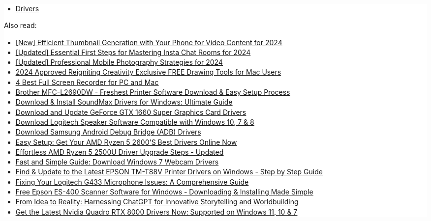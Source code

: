 * [Drivers](https://tools.techidaily.com/drivereasy/download/)

<ins class="adsbygoogle"
     style="display:block"
     data-ad-format="autorelaxed"
     data-ad-client="ca-pub-7571918770474297"
     data-ad-slot="1223367746"></ins>



<ins class="adsbygoogle"
     style="display:block"
     data-ad-client="ca-pub-7571918770474297"
     data-ad-slot="8358498916"
     data-ad-format="auto"
     data-full-width-responsive="true"></ins>

<span class="atpl-alsoreadstyle">Also read:</span>
<div><ul>
<li><a href="https://youtube-webster.techidaily.com/fficient-thumbnail-generation-with-your-phone-for-video-content-for-2024/"><u>[New] Efficient Thumbnail Generation with Your Phone for Video Content for 2024</u></a></li>
<li><a href="https://instagram-video-recordings.techidaily.com/updated-essential-first-steps-for-mastering-insta-chat-rooms-for-2024/"><u>[Updated] Essential First Steps for Mastering Insta Chat Rooms for 2024</u></a></li>
<li><a href="https://fox-glue.techidaily.com/updated-professional-mobile-photography-strategies-for-2024/"><u>[Updated] Professional Mobile Photography Strategies for 2024</u></a></li>
<li><a href="https://fox-glue.techidaily.com/2024-approved-reigniting-creativity-exclusive-free-drawing-tools-for-mac-users/"><u>2024 Approved  Reigniting Creativity  Exclusive FREE Drawing Tools for Mac Users</u></a></li>
<li><a href="https://video-capture.techidaily.com/4-best-full-screen-recorder-for-pc-and-mac/"><u>4 Best Full Screen Recorder for PC and Mac</u></a></li>
<li><a href="https://win-dash.techidaily.com/brother-mfc-l2690dw-freshest-printer-software-download-and-easy-setup-process/"><u>Brother MFC-L2690DW - Freshest Printer Software Download & Easy Setup Process</u></a></li>
<li><a href="https://win-dash.techidaily.com/download-and-install-soundmax-drivers-for-windows-ultimate-guide/"><u>Download & Install SoundMax Drivers for Windows: Ultimate Guide</u></a></li>
<li><a href="https://win-dash.techidaily.com/1722962827326-download-and-update-geforce-gtx-1660-super-graphics-card-drivers/"><u>Download and Update GeForce GTX 1660 Super Graphics Card Drivers</u></a></li>
<li><a href="https://win-dash.techidaily.com/download-logitech-speaker-software-compatible-with-windows-10-7-and-8/"><u>Download Logitech Speaker Software Compatible with Windows 10, 7 & 8</u></a></li>
<li><a href="https://win-dash.techidaily.com/download-samsung-android-debug-bridge-adb-drivers/"><u>Download Samsung Android Debug Bridge (ADB) Drivers</u></a></li>
<li><a href="https://win-dash.techidaily.com/easy-setup-get-your-amd-ryzen-5-2600s-best-drivers-online-now/"><u>Easy Setup: Get Your AMD Ryzen 5 2600'S Best Drivers Online Now</u></a></li>
<li><a href="https://win-dash.techidaily.com/1722975500965-effortless-amd-ryzen-5-2500u-driver-upgrade-steps-updated/"><u>Effortless AMD Ryzen 5 2500U Driver Upgrade Steps - Updated</u></a></li>
<li><a href="https://win-dash.techidaily.com/fast-and-simple-guide-download-windows-7-webcam-drivers/"><u>Fast and Simple Guide: Download Windows 7 Webcam Drivers</u></a></li>
<li><a href="https://win-dash.techidaily.com/find-and-update-to-the-latest-epson-tm-t88v-printer-drivers-on-windows-step-by-step-guide/"><u>Find & Update to the Latest EPSON TM-T88V Printer Drivers on Windows - Step by Step Guide</u></a></li>
<li><a href="https://win-dash.techidaily.com/fixing-your-logitech-g433-microphone-issues-a-comprehensive-guide/"><u>Fixing Your Logitech G433 Microphone Issues: A Comprehensive Guide</u></a></li>
<li><a href="https://win-dash.techidaily.com/free-epson-es-400-scanner-software-for-windows-downloading-and-installing-made-simple/"><u>Free Epson ES-400 Scanner Software for Windows - Downloading & Installing Made Simple</u></a></li>
<li><a href="https://tech-haven.techidaily.com/from-idea-to-reality-harnessing-chatgpt-for-innovative-storytelling-and-worldbuilding/"><u>From Idea to Reality: Harnessing ChatGPT for Innovative Storytelling and Worldbuilding</u></a></li>
<li><a href="https://win-dash.techidaily.com/get-the-latest-nvidia-quadro-rtx-8000-drivers-now-supported-on-windows-11-10-and-7/"><u>Get the Latest Nvidia Quadro RTX 8000 Drivers Now: Supported on Windows 11, 10 & 7</u></a></li>